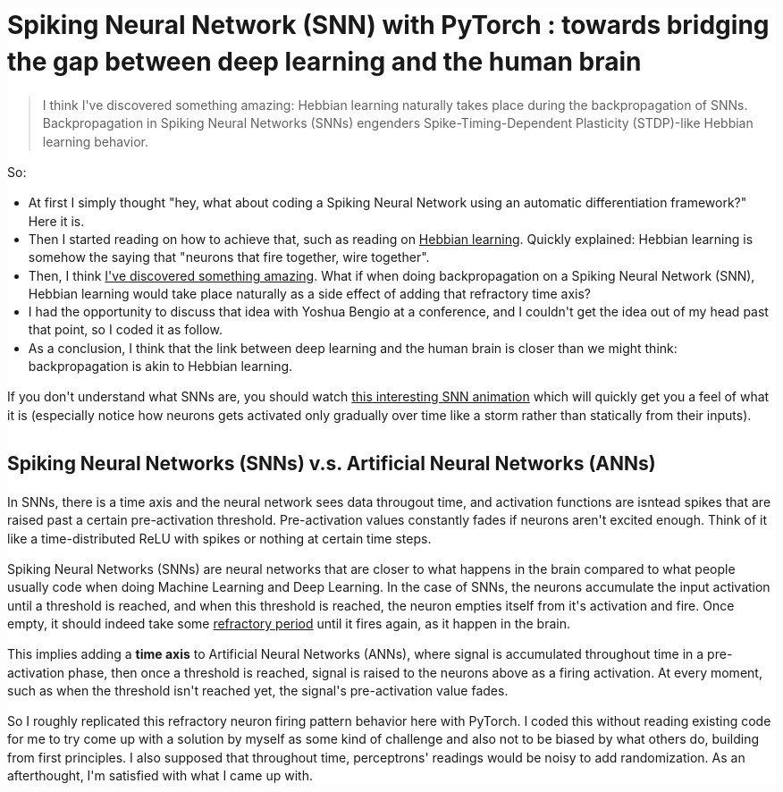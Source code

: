 
# Spiking Neural Network (SNN) with PyTorch : towards bridging the gap between deep learning and the human brain

> I think I've discovered something amazing: Hebbian learning naturally takes place during the backpropagation of SNNs. Backpropagation in Spiking Neural Networks (SNNs) engenders Spike-Timing-Dependent Plasticity (STDP)-like Hebbian learning behavior.


So:
- At first I simply thought "hey, what about coding a Spiking Neural Network using an automatic differentiation framework?" Here it is.
- Then I started reading on how to achieve that, such as reading on [Hebbian learning](https://en.wikipedia.org/wiki/Hebbian_theory). Quickly explained: Hebbian learning is somehow the saying that "neurons that fire together, wire together".
- Then, I think [I've discovered something amazing](https://www.youtube.com/watch?v=Jo6dkHgT6TI). What if when doing backpropagation on a Spiking Neural Network (SNN), Hebbian learning would take place naturally as a side effect of adding that refractory time axis?
- I had the opportunity to discuss that idea with Yoshua Bengio at a conference, and I couldn't get the idea out of my head past that point, so I coded it as follow.
- As a conclusion, I think that the link between deep learning and the human brain is closer than we might think: backpropagation is akin to Hebbian learning.

If you don't understand what SNNs are, you should watch [this interesting SNN animation](https://www.youtube.com/embed/3JQ3hYko51Y?start=120) which will quickly get you a feel of what it is (especially notice how neurons gets activated only gradually over time like a storm rather than statically from their inputs).




## Spiking Neural Networks (SNNs) v.s. Artificial Neural Networks (ANNs)

In SNNs, there is a time axis and the neural network sees data througout time, and activation functions are isntead spikes that are raised past a certain pre-activation threshold. Pre-activation values constantly fades if neurons aren't excited enough. Think of it like a time-distributed ReLU with spikes or nothing at certain time steps.

Spiking Neural Networks (SNNs) are neural networks that are closer to what happens in the brain compared to what people usually code when doing Machine Learning and Deep Learning. In the case of SNNs, the neurons accumulate the input activation until a threshold is reached, and when this threshold is reached, the neuron empties itself from it's activation and fire. Once empty, it should indeed take some [refractory period](https://en.wikipedia.org/wiki/Refractory_period_(physiology)) until it fires again, as it happen in the brain.

This implies adding a **time axis** to Artificial Neural Networks (ANNs), where signal is accumulated throughout time in a pre-activation phase, then once a threshold is reached, signal is raised to the neurons above as a firing activation. At every moment, such as when the threshold isn't reached yet, the signal's pre-activation value fades.

So I roughly replicated this refractory neuron firing pattern behavior here with PyTorch. I coded this without reading existing code for me to try come up with a solution by myself as some kind of challenge and also not to be biased by what others do, building from first principles. I also supposed that throughout time, perceptrons' readings would be noisy to add randomization. As an afterthought, I'm satisfied with what I came up with.
